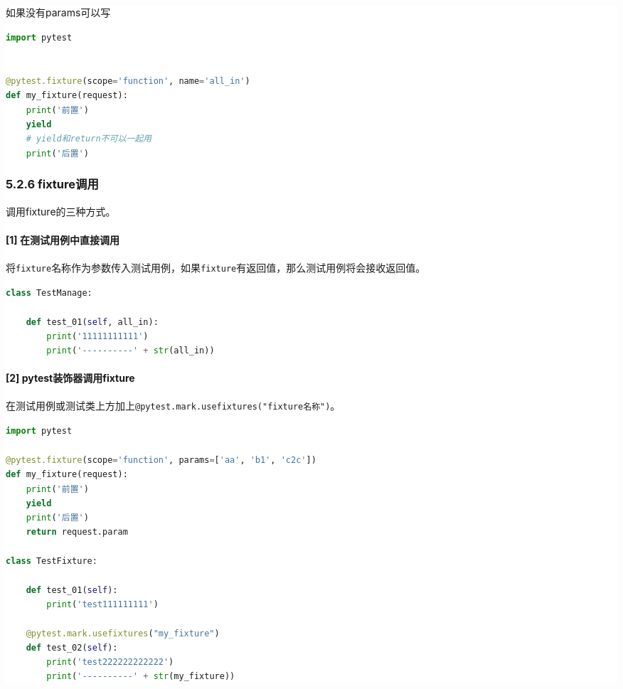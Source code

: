 如果没有params可以写

```python
import pytest


@pytest.fixture(scope='function', name='all_in')
def my_fixture(request):
    print('前置')
    yield
    # yield和return不可以一起用
    print('后置')
```



### 5.2.6 fixture调用

调用fixture的三种方式。

#### [1] 在测试用例中直接调用

将`fixture`名称作为参数传入测试用例，如果`fixture`有返回值，那么测试用例将会接收返回值。

```python
class TestManage:

    def test_01(self, all_in):
        print('11111111111')
        print('----------' + str(all_in))
```

#### [2] **pytest装饰器调用fixture**

在测试用例或测试类上方加上`@pytest.mark.usefixtures("fixture名称")`。

```python
import pytest

@pytest.fixture(scope='function', params=['aa', 'b1', 'c2c'])
def my_fixture(request):
    print('前置')
    yield
    print('后置')
    return request.param

class TestFixture:
    
    def test_01(self):
        print('test111111111')
      
    @pytest.mark.usefixtures("my_fixture")
    def test_02(self):
        print('test222222222222')
        print('----------' + str(my_fixture))
```
